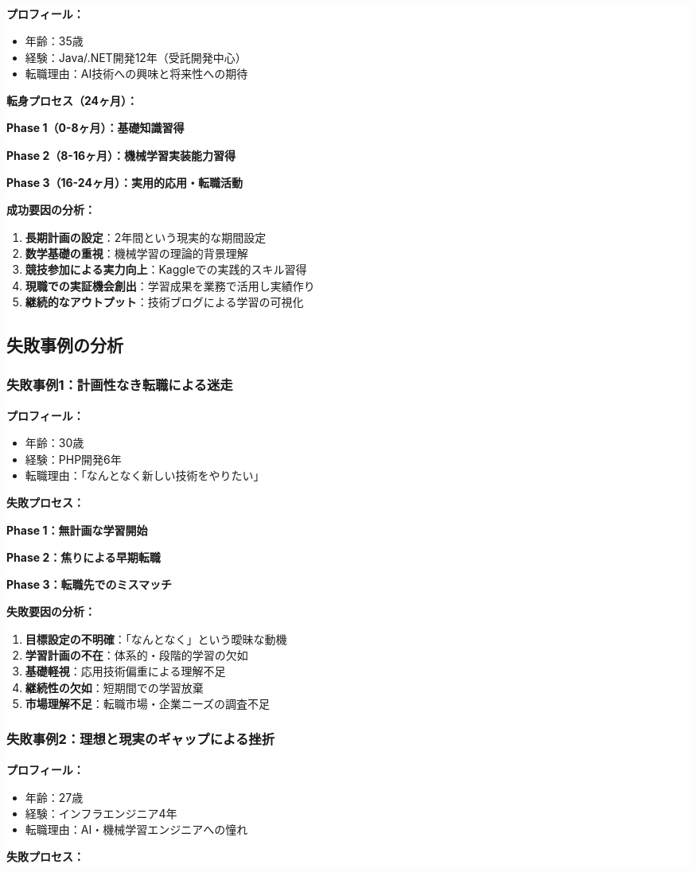 **プロフィール：**
- 年齢：35歳
- 経験：Java/.NET開発12年（受託開発中心）
- 転職理由：AI技術への興味と将来性への期待

**転身プロセス（24ヶ月）：**

**Phase 1（0-8ヶ月）：基礎知識習得**


**Phase 2（8-16ヶ月）：機械学習実装能力習得**


**Phase 3（16-24ヶ月）：実用的応用・転職活動**


**成功要因の分析：**
1. **長期計画の設定**：2年間という現実的な期間設定
2. **数学基礎の重視**：機械学習の理論的背景理解
3. **競技参加による実力向上**：Kaggleでの実践的スキル習得
4. **現職での実証機会創出**：学習成果を業務で活用し実績作り
5. **継続的なアウトプット**：技術ブログによる学習の可視化

## 失敗事例の分析

### 失敗事例1：計画性なき転職による迷走

**プロフィール：**
- 年齢：30歳
- 経験：PHP開発6年
- 転職理由：「なんとなく新しい技術をやりたい」

**失敗プロセス：**

**Phase 1：無計画な学習開始**


**Phase 2：焦りによる早期転職**


**Phase 3：転職先でのミスマッチ**


**失敗要因の分析：**
1. **目標設定の不明確**：「なんとなく」という曖昧な動機
2. **学習計画の不在**：体系的・段階的学習の欠如
3. **基礎軽視**：応用技術偏重による理解不足
4. **継続性の欠如**：短期間での学習放棄
5. **市場理解不足**：転職市場・企業ニーズの調査不足

### 失敗事例2：理想と現実のギャップによる挫折

**プロフィール：**
- 年齢：27歳
- 経験：インフラエンジニア4年
- 転職理由：AI・機械学習エンジニアへの憧れ

**失敗プロセス：**
